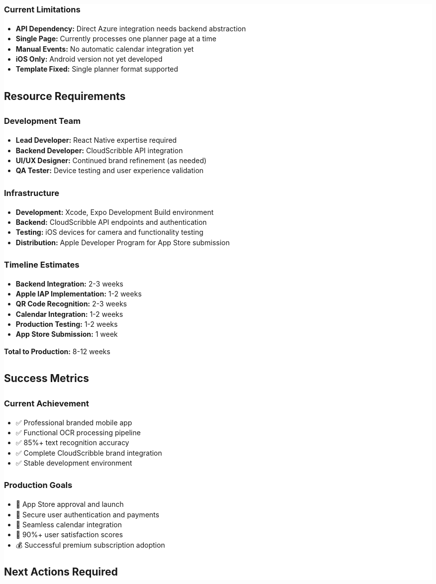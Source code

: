 ### Current Limitations
- **API Dependency:** Direct Azure integration needs backend abstraction
- **Single Page:** Currently processes one planner page at a time
- **Manual Events:** No automatic calendar integration yet
- **iOS Only:** Android version not yet developed
- **Template Fixed:** Single planner format supported

## Resource Requirements

### Development Team
- **Lead Developer:** React Native expertise required
- **Backend Developer:** CloudScribble API integration
- **UI/UX Designer:** Continued brand refinement (as needed)
- **QA Tester:** Device testing and user experience validation

### Infrastructure
- **Development:** Xcode, Expo Development Build environment
- **Backend:** CloudScribble API endpoints and authentication
- **Testing:** iOS devices for camera and functionality testing
- **Distribution:** Apple Developer Program for App Store submission

### Timeline Estimates
- **Backend Integration:** 2-3 weeks
- **Apple IAP Implementation:** 1-2 weeks
- **QR Code Recognition:** 2-3 weeks
- **Calendar Integration:** 1-2 weeks
- **Production Testing:** 1-2 weeks
- **App Store Submission:** 1 week

**Total to Production:** 8-12 weeks

## Success Metrics

### Current Achievement
- ✅ Professional branded mobile app
- ✅ Functional OCR processing pipeline
- ✅ 85%+ text recognition accuracy
- ✅ Complete CloudScribble brand integration
- ✅ Stable development environment

### Production Goals
- 📱 App Store approval and launch
- 🔐 Secure user authentication and payments
- 📅 Seamless calendar integration
- 🎯 90%+ user satisfaction scores
- 💰 Successful premium subscription adoption

## Next Actions Required
